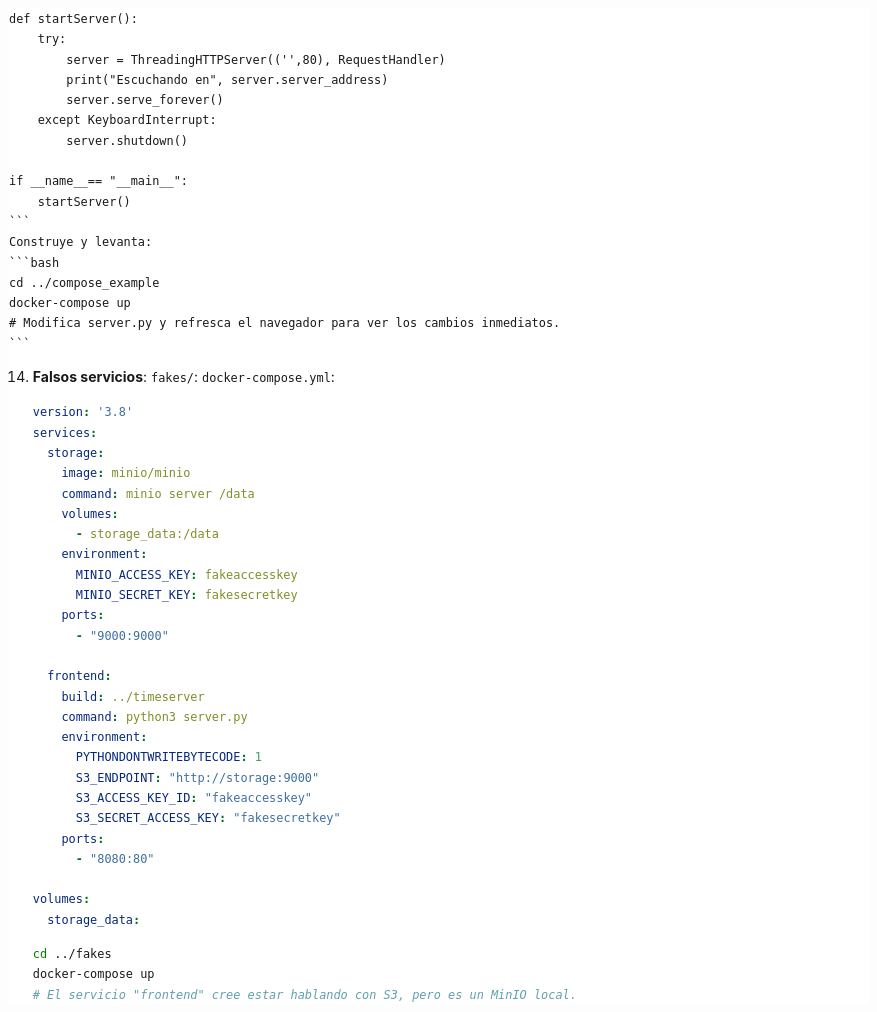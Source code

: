     def startServer():
        try:
            server = ThreadingHTTPServer(('',80), RequestHandler)
            print("Escuchando en", server.server_address)
            server.serve_forever()
        except KeyboardInterrupt:
            server.shutdown()

    if __name__== "__main__":
        startServer()
    ```
    Construye y levanta:
    ```bash
    cd ../compose_example
    docker-compose up
    # Modifica server.py y refresca el navegador para ver los cambios inmediatos.
    ```

14. **Falsos servicios**: `fakes/`:
    `docker-compose.yml`:
    ```yaml
    version: '3.8'
    services:
      storage:
        image: minio/minio
        command: minio server /data
        volumes:
          - storage_data:/data
        environment:
          MINIO_ACCESS_KEY: fakeaccesskey
          MINIO_SECRET_KEY: fakesecretkey
        ports:
          - "9000:9000"

      frontend:
        build: ../timeserver
        command: python3 server.py
        environment:
          PYTHONDONTWRITEBYTECODE: 1
          S3_ENDPOINT: "http://storage:9000"
          S3_ACCESS_KEY_ID: "fakeaccesskey"
          S3_SECRET_ACCESS_KEY: "fakesecretkey"
        ports:
          - "8080:80"

    volumes:
      storage_data:
    ```
    ```bash
    cd ../fakes
    docker-compose up
    # El servicio "frontend" cree estar hablando con S3, pero es un MinIO local.
    ```
